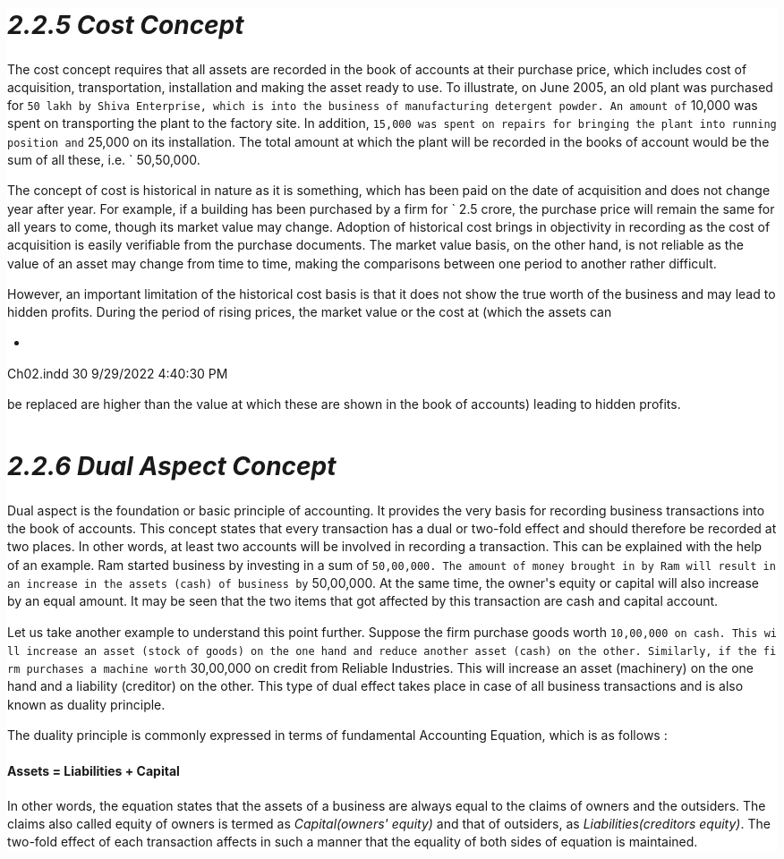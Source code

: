 # *2.2.5 Cost Concept*

The cost concept requires that all assets are recorded in the book of accounts at their purchase price, which includes cost of acquisition, transportation, installation and making the asset ready to use. To illustrate, on June 2005, an old plant was purchased for ` 50 lakh by Shiva Enterprise, which is into the business of manufacturing detergent powder. An amount of ` 10,000 was spent on transporting the plant to the factory site. In addition, ` 15,000 was spent on repairs for bringing the plant into running position and ` 25,000 on its installation. The total amount at which the plant will be recorded in the books of account would be the sum of all these, i.e. ` 50,50,000.

The concept of cost is historical in nature as it is something, which has been paid on the date of acquisition and does not change year after year. For example, if a building has been purchased by a firm for ` 2.5 crore, the purchase price will remain the same for all years to come, though its market value may change. Adoption of historical cost brings in objectivity in recording as the cost of acquisition is easily verifiable from the purchase documents. The market value basis, on the other hand, is not reliable as the value of an asset may change from time to time, making the comparisons between one period to another rather difficult.

However, an important limitation of the historical cost basis is that it does not show the true worth of the business and may lead to hidden profits. During the period of rising prices, the market value or the cost at (which the assets can

- 
Ch02.indd 30 9/29/2022 4:40:30 PM

be replaced are higher than the value at which these are shown in the book of accounts) leading to hidden profits.

# *2.2.6 Dual Aspect Concept*

Dual aspect is the foundation or basic principle of accounting. It provides the very basis for recording business transactions into the book of accounts. This concept states that every transaction has a dual or two-fold effect and should therefore be recorded at two places. In other words, at least two accounts will be involved in recording a transaction. This can be explained with the help of an example. Ram started business by investing in a sum of ` 50,00,000. The amount of money brought in by Ram will result in an increase in the assets (cash) of business by ` 50,00,000. At the same time, the owner's equity or capital will also increase by an equal amount. It may be seen that the two items that got affected by this transaction are cash and capital account.

Let us take another example to understand this point further. Suppose the firm purchase goods worth ` 10,00,000 on cash. This will increase an asset (stock of goods) on the one hand and reduce another asset (cash) on the other. Similarly, if the firm purchases a machine worth ` 30,00,000 on credit from Reliable Industries. This will increase an asset (machinery) on the one hand and a liability (creditor) on the other. This type of dual effect takes place in case of all business transactions and is also known as duality principle.

The duality principle is commonly expressed in terms of fundamental Accounting Equation, which is as follows :

#### **Assets = Liabilities + Capital**

In other words, the equation states that the assets of a business are always equal to the claims of owners and the outsiders. The claims also called equity of owners is termed as *Capital(owners' equity)* and that of outsiders, as *Liabilities(creditors equity)*. The two-fold effect of each transaction affects in such a manner that the equality of both sides of equation is maintained.
